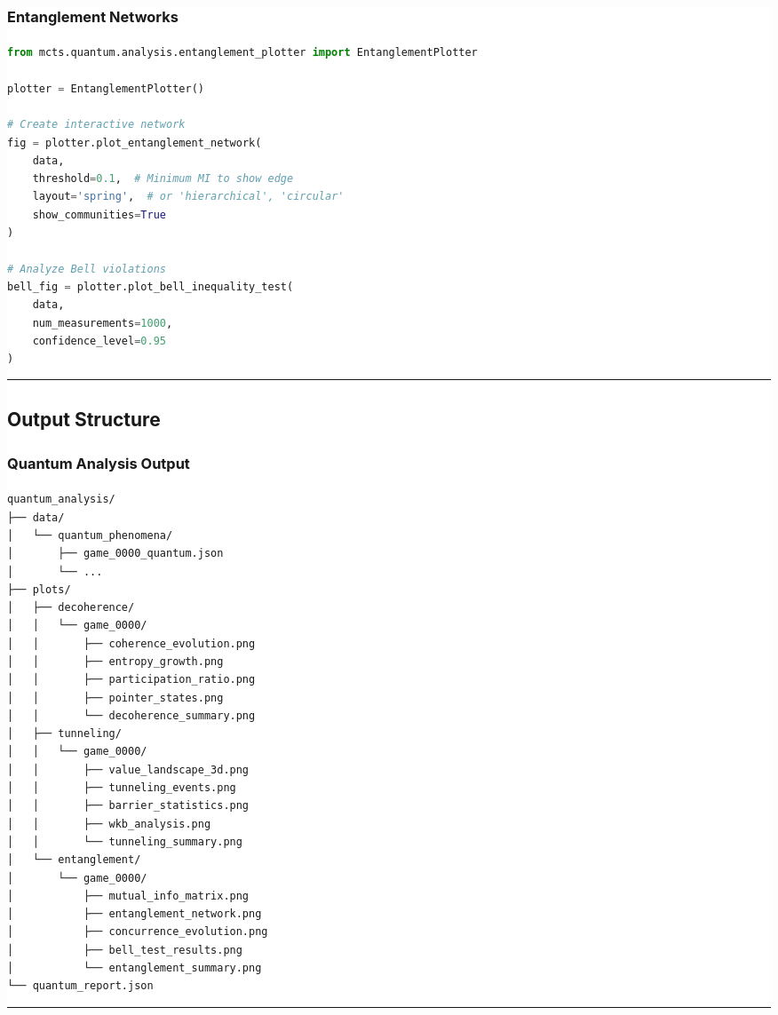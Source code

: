 ### Entanglement Networks
```python
from mcts.quantum.analysis.entanglement_plotter import EntanglementPlotter

plotter = EntanglementPlotter()

# Create interactive network
fig = plotter.plot_entanglement_network(
    data,
    threshold=0.1,  # Minimum MI to show edge
    layout='spring',  # or 'hierarchical', 'circular'
    show_communities=True
)

# Analyze Bell violations
bell_fig = plotter.plot_bell_inequality_test(
    data,
    num_measurements=1000,
    confidence_level=0.95
)
```

---

## Output Structure

### Quantum Analysis Output
```
quantum_analysis/
├── data/
│   └── quantum_phenomena/
│       ├── game_0000_quantum.json
│       └── ...
├── plots/
│   ├── decoherence/
│   │   └── game_0000/
│   │       ├── coherence_evolution.png
│   │       ├── entropy_growth.png
│   │       ├── participation_ratio.png
│   │       ├── pointer_states.png
│   │       └── decoherence_summary.png
│   ├── tunneling/
│   │   └── game_0000/
│   │       ├── value_landscape_3d.png
│   │       ├── tunneling_events.png
│   │       ├── barrier_statistics.png
│   │       ├── wkb_analysis.png
│   │       └── tunneling_summary.png
│   └── entanglement/
│       └── game_0000/
│           ├── mutual_info_matrix.png
│           ├── entanglement_network.png
│           ├── concurrence_evolution.png
│           ├── bell_test_results.png
│           └── entanglement_summary.png
└── quantum_report.json
```

---